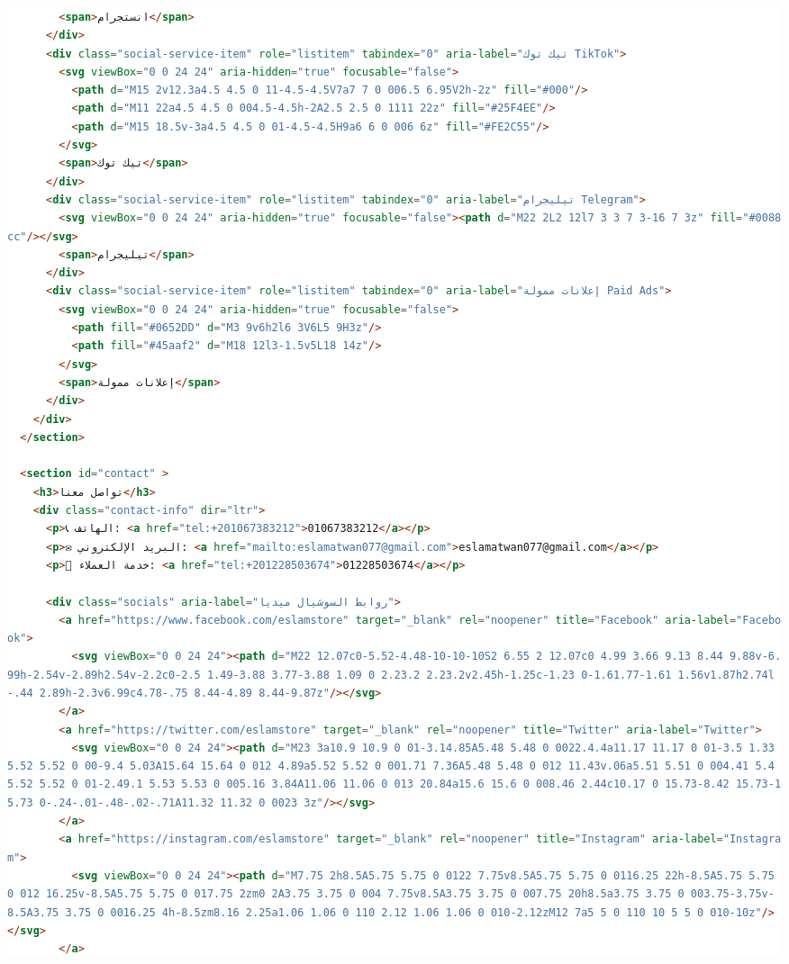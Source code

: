 ```html
        <span>انستجرام</span>
      </div>
      <div class="social-service-item" role="listitem" tabindex="0" aria-label="تيك توك TikTok">
        <svg viewBox="0 0 24 24" aria-hidden="true" focusable="false">
          <path d="M15 2v12.3a4.5 4.5 0 11-4.5-4.5V7a7 7 0 006.5 6.95V2h-2z" fill="#000"/>
          <path d="M11 22a4.5 4.5 0 004.5-4.5h-2A2.5 2.5 0 1111 22z" fill="#25F4EE"/>
          <path d="M15 18.5v-3a4.5 4.5 0 01-4.5-4.5H9a6 6 0 006 6z" fill="#FE2C55"/>
        </svg>
        <span>تيك توك</span>
      </div>
      <div class="social-service-item" role="listitem" tabindex="0" aria-label="تيليجرام Telegram">
        <svg viewBox="0 0 24 24" aria-hidden="true" focusable="false"><path d="M22 2L2 12l7 3 3 7 3-16 7 3z" fill="#0088cc"/></svg>
        <span>تيليجرام</span>
      </div>
      <div class="social-service-item" role="listitem" tabindex="0" aria-label="إعلانات ممولة Paid Ads">
        <svg viewBox="0 0 24 24" aria-hidden="true" focusable="false">
          <path fill="#0652DD" d="M3 9v6h2l6 3V6L5 9H3z"/>
          <path fill="#45aaf2" d="M18 12l3-1.5v5L18 14z"/>
        </svg>
        <span>إعلانات ممولة</span>
      </div>
    </div>
  </section>

  <section id="contact" >
    <h3>تواصل معنا</h3>
    <div class="contact-info" dir="ltr">
      <p>📞 الهاتف: <a href="tel:+201067383212">01067383212</a></p>
      <p>✉ البريد الإلكتروني: <a href="mailto:eslamatwan077@gmail.com">eslamatwan077@gmail.com</a></p>
      <p>💬 خدمة العملاء: <a href="tel:+201228503674">01228503674</a></p>

      <div class="socials" aria-label="روابط السوشيال ميديا">
        <a href="https://www.facebook.com/eslamstore" target="_blank" rel="noopener" title="Facebook" aria-label="Facebook">
          <svg viewBox="0 0 24 24"><path d="M22 12.07c0-5.52-4.48-10-10-10S2 6.55 2 12.07c0 4.99 3.66 9.13 8.44 9.88v-6.99h-2.54v-2.89h2.54v-2.2c0-2.5 1.49-3.88 3.77-3.88 1.09 0 2.23.2 2.23.2v2.45h-1.25c-1.23 0-1.61.77-1.61 1.56v1.87h2.74l-.44 2.89h-2.3v6.99c4.78-.75 8.44-4.89 8.44-9.87z"/></svg>
        </a>
        <a href="https://twitter.com/eslamstore" target="_blank" rel="noopener" title="Twitter" aria-label="Twitter">
          <svg viewBox="0 0 24 24"><path d="M23 3a10.9 10.9 0 01-3.14.85A5.48 5.48 0 0022.4.4a11.17 11.17 0 01-3.5 1.33 5.52 5.52 0 00-9.4 5.03A15.64 15.64 0 012 4.89a5.52 5.52 0 001.71 7.36A5.48 5.48 0 012 11.43v.06a5.51 5.51 0 004.41 5.4 5.52 5.52 0 01-2.49.1 5.53 5.53 0 005.16 3.84A11.06 11.06 0 013 20.84a15.6 15.6 0 008.46 2.44c10.17 0 15.73-8.42 15.73-15.73 0-.24-.01-.48-.02-.71A11.32 11.32 0 0023 3z"/></svg>
        </a>
        <a href="https://instagram.com/eslamstore" target="_blank" rel="noopener" title="Instagram" aria-label="Instagram">
          <svg viewBox="0 0 24 24"><path d="M7.75 2h8.5A5.75 5.75 0 0122 7.75v8.5A5.75 5.75 0 0116.25 22h-8.5A5.75 5.75 0 012 16.25v-8.5A5.75 5.75 0 017.75 2zm0 2A3.75 3.75 0 004 7.75v8.5A3.75 3.75 0 007.75 20h8.5a3.75 3.75 0 003.75-3.75v-8.5A3.75 3.75 0 0016.25 4h-8.5zm8.16 2.25a1.06 1.06 0 110 2.12 1.06 1.06 0 010-2.12zM12 7a5 5 0 110 10 5 5 0 010-10z"/></svg>
        </a>
